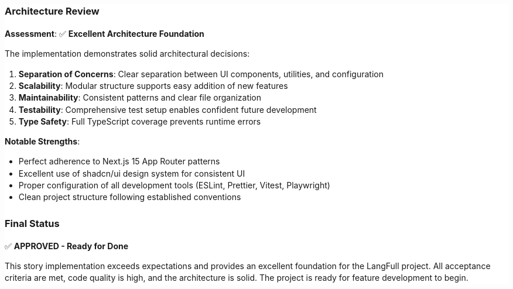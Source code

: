 ### Architecture Review

**Assessment**: ✅ **Excellent Architecture Foundation**

The implementation demonstrates solid architectural decisions:

1. **Separation of Concerns**: Clear separation between UI components, utilities, and configuration
2. **Scalability**: Modular structure supports easy addition of new features
3. **Maintainability**: Consistent patterns and clear file organization
4. **Testability**: Comprehensive test setup enables confident future development
5. **Type Safety**: Full TypeScript coverage prevents runtime errors

**Notable Strengths**:
- Perfect adherence to Next.js 15 App Router patterns
- Excellent use of shadcn/ui design system for consistent UI
- Proper configuration of all development tools (ESLint, Prettier, Vitest, Playwright)
- Clean project structure following established conventions

### Final Status

✅ **APPROVED - Ready for Done**

This story implementation exceeds expectations and provides an excellent foundation for the LangFull project. All acceptance criteria are met, code quality is high, and the architecture is solid. The project is ready for feature development to begin.
